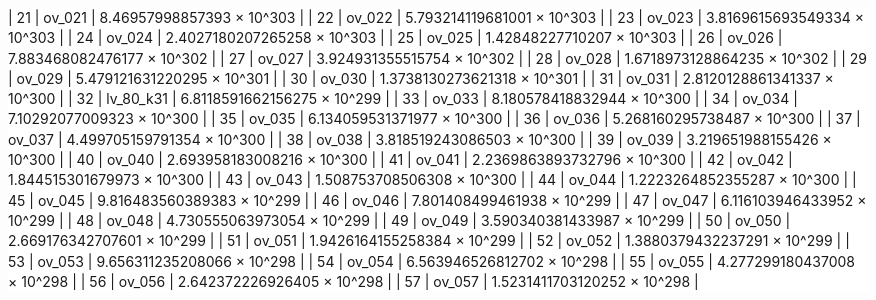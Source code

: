 | 21 | ov_021 | 8.46957998857393 × 10^303 |
| 22 | ov_022 | 5.793214119681001 × 10^303 |
| 23 | ov_023 | 3.8169615693549334 × 10^303 |
| 24 | ov_024 | 2.4027180207265258 × 10^303 |
| 25 | ov_025 | 1.42848227710207 × 10^303 |
| 26 | ov_026 | 7.883468082476177 × 10^302 |
| 27 | ov_027 | 3.924931355515754 × 10^302 |
| 28 | ov_028 | 1.6718973128864235 × 10^302 |
| 29 | ov_029 | 5.479121631220295 × 10^301 |
| 30 | ov_030 | 1.3738130273621318 × 10^301 |
| 31 | ov_031 | 2.8120128861341337 × 10^300 |
| 32 | lv_80_k31 | 6.8118591662156275 × 10^299 |
| 33 | ov_033 | 8.180578418832944 × 10^300 |
| 34 | ov_034 | 7.10292077009323 × 10^300 |
| 35 | ov_035 | 6.134059531371977 × 10^300 |
| 36 | ov_036 | 5.268160295738487 × 10^300 |
| 37 | ov_037 | 4.499705159791354 × 10^300 |
| 38 | ov_038 | 3.818519243086503 × 10^300 |
| 39 | ov_039 | 3.219651988155426 × 10^300 |
| 40 | ov_040 | 2.693958183008216 × 10^300 |
| 41 | ov_041 | 2.2369863893732796 × 10^300 |
| 42 | ov_042 | 1.844515301679973 × 10^300 |
| 43 | ov_043 | 1.508753708506308 × 10^300 |
| 44 | ov_044 | 1.2223264852355287 × 10^300 |
| 45 | ov_045 | 9.816483560389383 × 10^299 |
| 46 | ov_046 | 7.801408499461938 × 10^299 |
| 47 | ov_047 | 6.116103946433952 × 10^299 |
| 48 | ov_048 | 4.730555063973054 × 10^299 |
| 49 | ov_049 | 3.590340381433987 × 10^299 |
| 50 | ov_050 | 2.669176342707601 × 10^299 |
| 51 | ov_051 | 1.9426164155258384 × 10^299 |
| 52 | ov_052 | 1.3880379432237291 × 10^299 |
| 53 | ov_053 | 9.656311235208066 × 10^298 |
| 54 | ov_054 | 6.563946526812702 × 10^298 |
| 55 | ov_055 | 4.277299180437008 × 10^298 |
| 56 | ov_056 | 2.642372226926405 × 10^298 |
| 57 | ov_057 | 1.5231411703120252 × 10^298 |